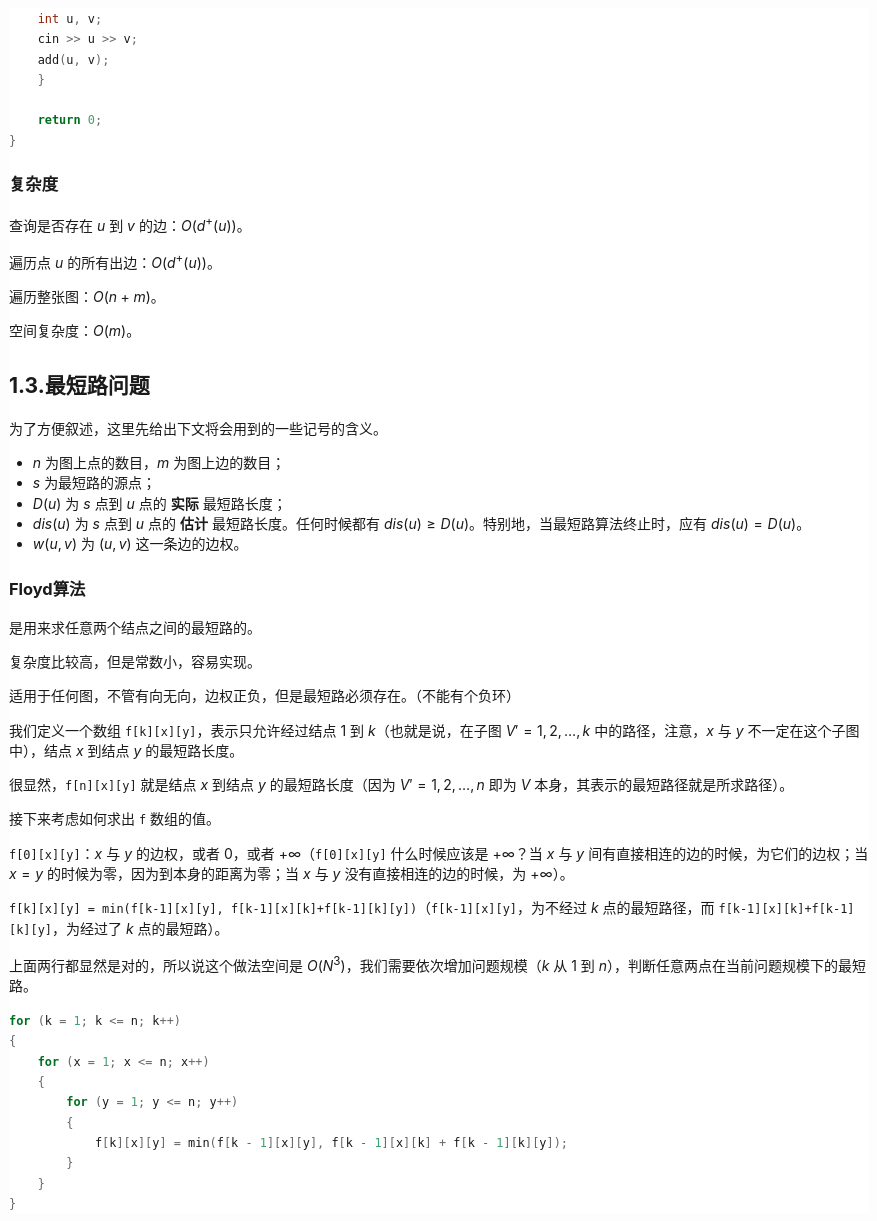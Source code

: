```cpp
    int u, v;
    cin >> u >> v;
    add(u, v);
    }

    return 0;
}
```

### 复杂度

查询是否存在 $u$ 到 $v$ 的边：$O(d^+(u))$。

遍历点 $u$ 的所有出边：$O(d^+(u))$。

遍历整张图：$O(n+m)$。

空间复杂度：$O(m)$。

## 1.3.最短路问题

为了方便叙述，这里先给出下文将会用到的一些记号的含义。

-   $n$ 为图上点的数目，$m$ 为图上边的数目；
-   $s$ 为最短路的源点；
-   $D(u)$ 为 $s$ 点到 $u$ 点的 **实际** 最短路长度；
-   $dis(u)$ 为 $s$ 点到 $u$ 点的 **估计** 最短路长度。任何时候都有 $dis(u) \geq D(u)$。特别地，当最短路算法终止时，应有 $dis(u)=D(u)$。
-   $w(u,v)$ 为 $(u,v)$ 这一条边的边权。

### Floyd算法

是用来求任意两个结点之间的最短路的。

复杂度比较高，但是常数小，容易实现。

适用于任何图，不管有向无向，边权正负，但是最短路必须存在。（不能有个负环）

我们定义一个数组 `f[k][x][y]`，表示只允许经过结点 $1$ 到 $k$（也就是说，在子图 $V'={1, 2, \ldots, k}$ 中的路径，注意，$x$ 与 $y$ 不一定在这个子图中），结点 $x$ 到结点 $y$ 的最短路长度。

很显然，`f[n][x][y]` 就是结点 $x$ 到结点 $y$ 的最短路长度（因为 $V'={1, 2, \ldots, n}$ 即为 $V$ 本身，其表示的最短路径就是所求路径）。

接下来考虑如何求出 `f` 数组的值。

`f[0][x][y]`：$x$ 与 $y$ 的边权，或者 $0$，或者 $+\infty$（`f[0][x][y]` 什么时候应该是 $+\infty$？当 $x$ 与 $y$ 间有直接相连的边的时候，为它们的边权；当 $x = y$ 的时候为零，因为到本身的距离为零；当 $x$ 与 $y$ 没有直接相连的边的时候，为 $+\infty$）。

`f[k][x][y] = min(f[k-1][x][y], f[k-1][x][k]+f[k-1][k][y])`（`f[k-1][x][y]`，为不经过 $k$ 点的最短路径，而 `f[k-1][x][k]+f[k-1][k][y]`，为经过了 $k$ 点的最短路）。

上面两行都显然是对的，所以说这个做法空间是 $O(N^3)$，我们需要依次增加问题规模（$k$ 从 $1$ 到 $n$），判断任意两点在当前问题规模下的最短路。

```cpp
for (k = 1; k <= n; k++) 
{
    for (x = 1; x <= n; x++) 
    {
        for (y = 1; y <= n; y++) 
        {
            f[k][x][y] = min(f[k - 1][x][y], f[k - 1][x][k] + f[k - 1][k][y]);
        }
    }
}
```
